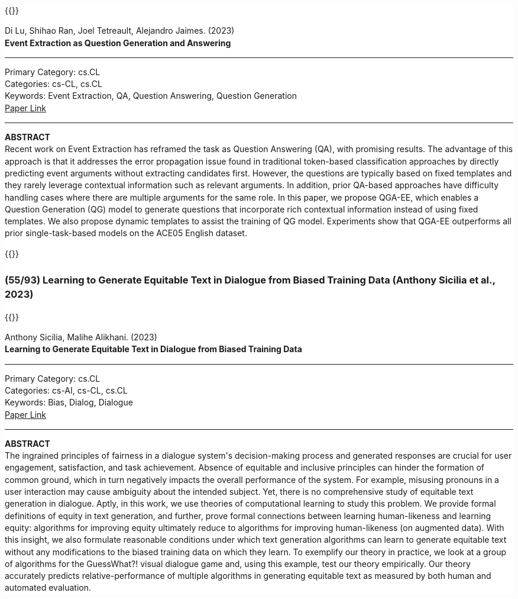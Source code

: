 {{<citation>}}

Di Lu, Shihao Ran, Joel Tetreault, Alejandro Jaimes. (2023)  
**Event Extraction as Question Generation and Answering**  

---
Primary Category: cs.CL  
Categories: cs-CL, cs.CL  
Keywords: Event Extraction, QA, Question Answering, Question Generation  
[Paper Link](http://arxiv.org/abs/2307.05567v1)  

---


**ABSTRACT**  
Recent work on Event Extraction has reframed the task as Question Answering (QA), with promising results. The advantage of this approach is that it addresses the error propagation issue found in traditional token-based classification approaches by directly predicting event arguments without extracting candidates first. However, the questions are typically based on fixed templates and they rarely leverage contextual information such as relevant arguments. In addition, prior QA-based approaches have difficulty handling cases where there are multiple arguments for the same role. In this paper, we propose QGA-EE, which enables a Question Generation (QG) model to generate questions that incorporate rich contextual information instead of using fixed templates. We also propose dynamic templates to assist the training of QG model. Experiments show that QGA-EE outperforms all prior single-task-based models on the ACE05 English dataset.

{{</citation>}}


### (55/93) Learning to Generate Equitable Text in Dialogue from Biased Training Data (Anthony Sicilia et al., 2023)

{{<citation>}}

Anthony Sicilia, Malihe Alikhani. (2023)  
**Learning to Generate Equitable Text in Dialogue from Biased Training Data**  

---
Primary Category: cs.CL  
Categories: cs-AI, cs-CL, cs.CL  
Keywords: Bias, Dialog, Dialogue  
[Paper Link](http://arxiv.org/abs/2307.04303v1)  

---


**ABSTRACT**  
The ingrained principles of fairness in a dialogue system's decision-making process and generated responses are crucial for user engagement, satisfaction, and task achievement. Absence of equitable and inclusive principles can hinder the formation of common ground, which in turn negatively impacts the overall performance of the system. For example, misusing pronouns in a user interaction may cause ambiguity about the intended subject. Yet, there is no comprehensive study of equitable text generation in dialogue. Aptly, in this work, we use theories of computational learning to study this problem. We provide formal definitions of equity in text generation, and further, prove formal connections between learning human-likeness and learning equity: algorithms for improving equity ultimately reduce to algorithms for improving human-likeness (on augmented data). With this insight, we also formulate reasonable conditions under which text generation algorithms can learn to generate equitable text without any modifications to the biased training data on which they learn. To exemplify our theory in practice, we look at a group of algorithms for the GuessWhat?! visual dialogue game and, using this example, test our theory empirically. Our theory accurately predicts relative-performance of multiple algorithms in generating equitable text as measured by both human and automated evaluation.
